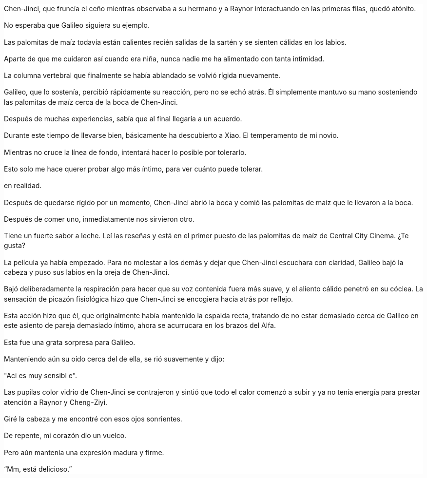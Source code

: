 Chen-Jinci, que fruncía el ceño mientras observaba a su hermano y a Raynor interactuando en las primeras filas, quedó atónito.

No esperaba que Galileo siguiera su ejemplo.

Las palomitas de maíz todavía están calientes recién salidas de la sartén y se sienten cálidas en los labios.

Aparte de que me cuidaron así cuando era niña, nunca nadie me ha alimentado con tanta intimidad.

La columna vertebral que finalmente se había ablandado se volvió rígida nuevamente.

Galileo, que lo sostenía, percibió rápidamente su reacción, pero no se echó atrás. Él simplemente mantuvo su mano sosteniendo las palomitas de maíz cerca de la boca de Chen-Jinci.

Después de muchas experiencias, sabía que al final llegaría a un acuerdo.

Durante este tiempo de llevarse bien, básicamente ha descubierto a Xiao. El temperamento de mi novio.

Mientras no cruce la línea de fondo, intentará hacer lo posible por tolerarlo.

Esto solo me hace querer probar algo más íntimo, para ver cuánto puede tolerar.

en realidad.

Después de quedarse rígido por un momento, Chen-Jinci abrió la boca y comió las palomitas de maíz que le llevaron a la boca.

Después de comer uno, inmediatamente nos sirvieron otro.

Tiene un fuerte sabor a leche. Leí las reseñas y está en el primer puesto de las palomitas de maíz de Central City Cinema. ¿Te gusta?

La película ya había empezado. Para no molestar a los demás y dejar que Chen-Jinci escuchara con claridad, Galileo bajó la cabeza y puso sus labios en la oreja de Chen-Jinci.

Bajó deliberadamente la respiración para hacer que su voz contenida fuera más suave, y el aliento cálido penetró en su cóclea. La sensación de picazón fisiológica hizo que Chen-Jinci se encogiera hacia atrás por reflejo.

Esta acción hizo que él, que originalmente había mantenido la espalda recta, tratando de no estar demasiado cerca de Galileo en este asiento de pareja demasiado íntimo, ahora se acurrucara en los brazos del Alfa.

Esta fue una grata sorpresa para Galileo.

Manteniendo aún su oído cerca del de ella, se rió suavemente y dijo:

"Aci es muy sensibl e".

Las pupilas color vidrio de Chen-Jinci se contrajeron y sintió que todo el calor comenzó a subir y ya no tenía energía para prestar atención a Raynor y Cheng-Ziyi.

Giré la cabeza y me encontré con esos ojos sonrientes.

De repente, mi corazón dio un vuelco.

Pero aún mantenía una expresión madura y firme.

“Mm, está delicioso.”
